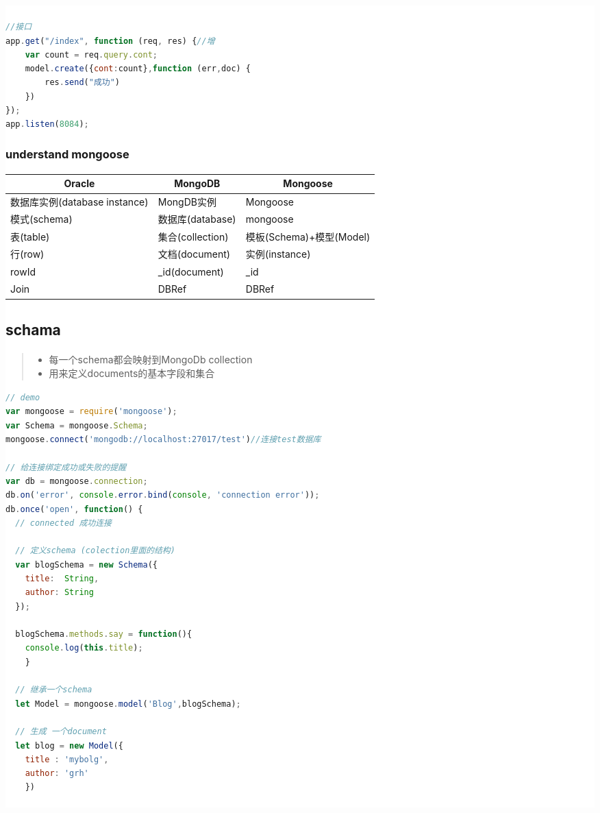 ```js

//接口
app.get("/index", function (req, res) {//增
    var count = req.query.cont;
    model.create({cont:count},function (err,doc) {
        res.send("成功")
    })
});
app.listen(8084);
```

### understand mongoose

| Oracle                        | MongoDB          | Mongoose                 |
| ----------------------------- | ---------------- | ------------------------ |
| 数据库实例(database instance) | MongDB实例       | Mongoose                 |
| 模式(schema)                  | 数据库(database) | mongoose                 |
| 表(table)                     | 集合(collection) | 模板(Schema)+模型(Model) |
| 行(row)                       | 文档(document)   | 实例(instance)           |
| rowId                         | _id(document)    | _id                      |
| Join                          | DBRef            | DBRef                    |



## schama

> - 每一个schema都会映射到MongoDb collection
> - 用来定义documents的基本字段和集合

```js
// demo
var mongoose = require('mongoose');
var Schema = mongoose.Schema;
mongoose.connect('mongodb://localhost:27017/test')//连接test数据库

// 给连接绑定成功或失败的提醒
var db = mongoose.connection;
db.on('error', console.error.bind(console, 'connection error'));
db.once('open', function() {
  // connected 成功连接
  
  // 定义schema (colection里面的结构)
  var blogSchema = new Schema({
    title:  String,
    author: String
  });
  
  blogSchema.methods.say = function(){
    console.log(this.title);
	}

  // 继承一个schema
  let Model = mongoose.model('Blog',blogSchema);
  
  // 生成 一个document
  let blog = new Model({
    title : 'mybolg',
    author: 'grh'
	})
	
```